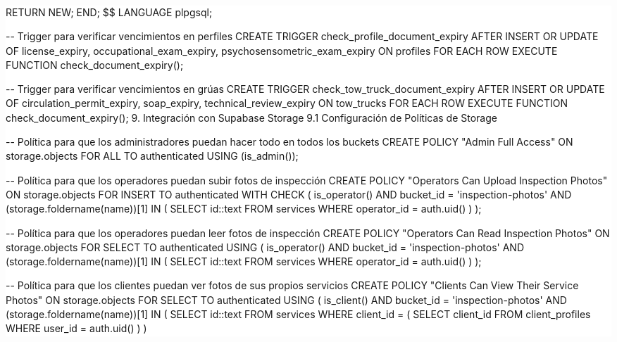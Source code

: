   RETURN NEW;
END;
$$ LANGUAGE plpgsql;

-- Trigger para verificar vencimientos en perfiles
CREATE TRIGGER check_profile_document_expiry
AFTER INSERT OR UPDATE OF license_expiry, occupational_exam_expiry, psychosensometric_exam_expiry ON profiles
FOR EACH ROW
EXECUTE FUNCTION check_document_expiry();

-- Trigger para verificar vencimientos en grúas
CREATE TRIGGER check_tow_truck_document_expiry
AFTER INSERT OR UPDATE OF circulation_permit_expiry, soap_expiry, technical_review_expiry ON tow_trucks
FOR EACH ROW
EXECUTE FUNCTION check_document_expiry();
9. Integración con Supabase Storage
9.1 Configuración de Políticas de Storage

-- Política para que los administradores puedan hacer todo en todos los buckets
CREATE POLICY "Admin Full Access"
ON storage.objects
FOR ALL
TO authenticated
USING (is_admin());

-- Política para que los operadores puedan subir fotos de inspección
CREATE POLICY "Operators Can Upload Inspection Photos"
ON storage.objects
FOR INSERT
TO authenticated
WITH CHECK (
  is_operator() AND
  bucket_id = 'inspection-photos' AND
  (storage.foldername(name))[1] IN (
    SELECT id::text FROM services WHERE operator_id = auth.uid()
  )
);

-- Política para que los operadores puedan leer fotos de inspección
CREATE POLICY "Operators Can Read Inspection Photos"
ON storage.objects
FOR SELECT
TO authenticated
USING (
  is_operator() AND
  bucket_id = 'inspection-photos' AND
  (storage.foldername(name))[1] IN (
    SELECT id::text FROM services WHERE operator_id = auth.uid()
  )
);

-- Política para que los clientes puedan ver fotos de sus propios servicios
CREATE POLICY "Clients Can View Their Service Photos"
ON storage.objects
FOR SELECT
TO authenticated
USING (
  is_client() AND
  bucket_id = 'inspection-photos' AND
  (storage.foldername(name))[1] IN (
    SELECT id::text FROM services WHERE client_id = (
      SELECT client_id FROM client_profiles WHERE user_id = auth.uid()
    )
  )